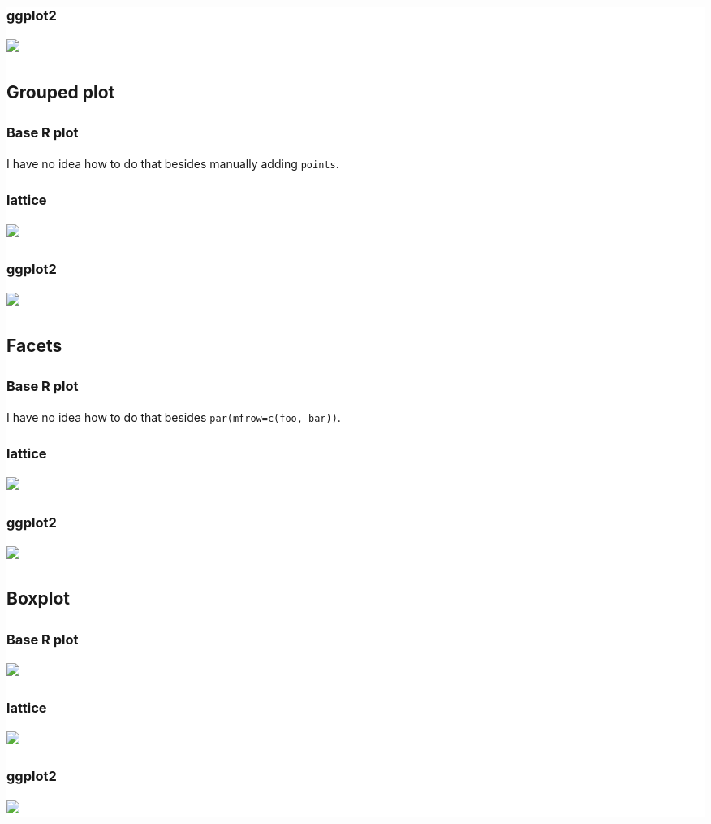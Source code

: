 ### ggplot2

![](./plots/graphs-30.png)

## Grouped plot

### Base R plot

I have no idea how to do that besides manually adding `points`.

### lattice

![](./plots/graphs-31.png)

### ggplot2

![](./plots/graphs-32.png)

## Facets

### Base R plot

I have no idea how to do that besides `par(mfrow=c(foo, bar))`.

### lattice

![](./plots/graphs-33.png)

### ggplot2

![](./plots/graphs-34.png)

## Boxplot

### Base R plot

![](./plots/graphs-35.png)

### lattice

![](./plots/graphs-36.png)

### ggplot2

![](./plots/graphs-37.png)
